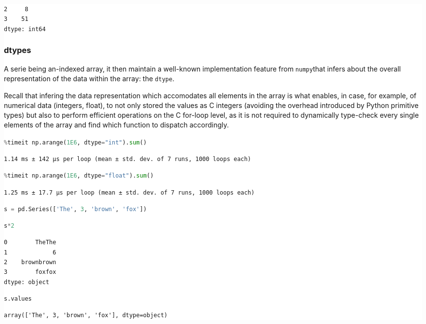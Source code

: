




    2     8
    3    51
    dtype: int64


### dtypes

A serie being an-indexed array, it then maintain a well-known implementation feature from `numpy`that infers about the overall representation of the data within the array: the `dtype`.

Recall that infering the data representation which accomodates all elements in the array is what enables, in case, for example, of numerical data (integers, float), to not only stored the values as C integers (avoiding the overhead introduced by Python primitive types) but also to perform efficient operations on the C for-loop level, as it is not required to dynamically type-check every single elements of the array and find which function to dispatch accordingly.


```python
%timeit np.arange(1E6, dtype="int").sum()
```

    1.14 ms ± 142 µs per loop (mean ± std. dev. of 7 runs, 1000 loops each)


```python
%timeit np.arange(1E6, dtype="float").sum()
```

    1.25 ms ± 17.7 µs per loop (mean ± std. dev. of 7 runs, 1000 loops each)



```python
s = pd.Series(['The', 3, 'brown', 'fox'])
```


```python
s*2
```




    0        TheThe
    1             6
    2    brownbrown
    3        foxfox
    dtype: object



```python
s.values
```




    array(['The', 3, 'brown', 'fox'], dtype=object)

